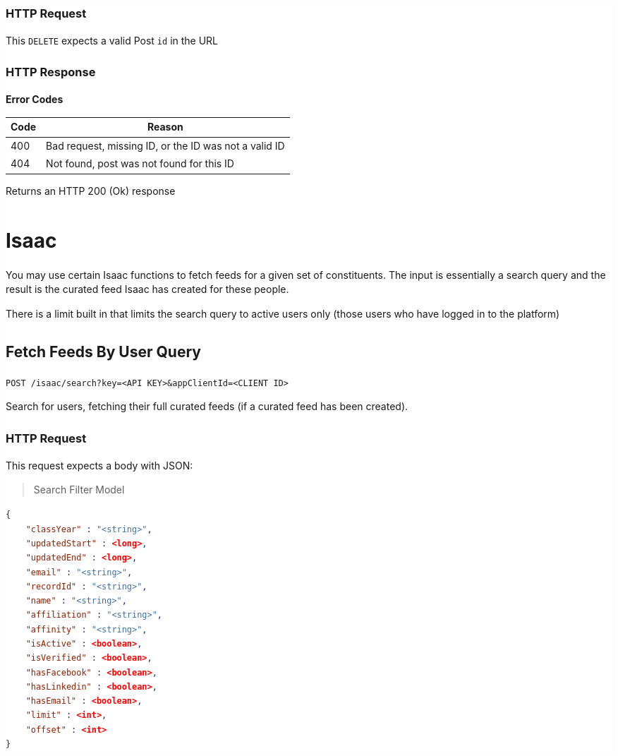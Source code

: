 ### HTTP Request

This `DELETE` expects a valid Post `id` in the URL

### HTTP Response

**Error Codes**

| Code | Reason |
|----|-----|
| 400 | Bad request, missing ID, or the ID was not a valid ID |
| 404 | Not found, post was not found for this ID |

Returns an HTTP 200 (Ok) response

# Isaac

You may use certain Isaac functions to fetch feeds for a given set of constituents. The input is essentially a search query and the result is the curated feed Isaac has created for these people. 

There is a limit built in that limits the search query to active users only (those users who have logged in to the platform)

## Fetch Feeds By User Query 

`POST /isaac/search?key=<API KEY>&appClientId=<CLIENT ID>`

Search for users, fetching their full curated feeds (if a curated feed has been created). 

### HTTP Request

This request expects a body with JSON:

> Search Filter Model

```json
{
	"classYear" : "<string>",
	"updatedStart" : <long>,
	"updatedEnd" : <long>,
	"email" : "<string>",
	"recordId" : "<string>",
	"name" : "<string>",
	"affiliation" : "<string>",
	"affinity" : "<string>",
	"isActive" : <boolean>,
	"isVerified" : <boolean>,
	"hasFacebook" : <boolean>,
	"hasLinkedin" : <boolean>,
	"hasEmail" : <boolean>,
	"limit" : <int>,
	"offset" : <int>
}
```
